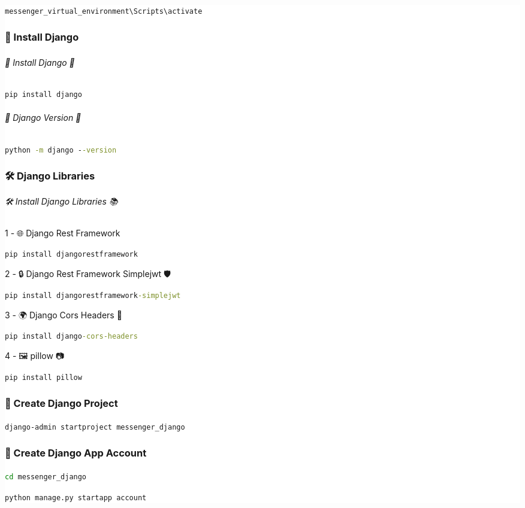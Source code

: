 ```cmd
messenger_virtual_environment\Scripts\activate
```

### 🔧 Install Django

###### 🔧 Install Django 🦄

```cmd
pip install django
```

###### 🔧 Django Version 🦄

```cmd
python -m django --version
```

### 🛠️ Django Libraries

###### 🛠️ Install Django Libraries 📚

1 - 🌐 Django Rest Framework

```cmd
pip install djangorestframework
```

2 - 🔒 Django Rest Framework Simplejwt 🛡️

```cmd
pip install djangorestframework-simplejwt
```

3 - 🌍 Django Cors Headers 🔗

```cmd
pip install django-cors-headers
```

4 - 🖼️ pillow 📷

```
pip install pillow
```

### 📂 Create Django Project

```cmd
django-admin startproject messenger_django
```

### 👤 Create Django App Account

```cmd
cd messenger_django
```

```cmd
python manage.py startapp account
```
